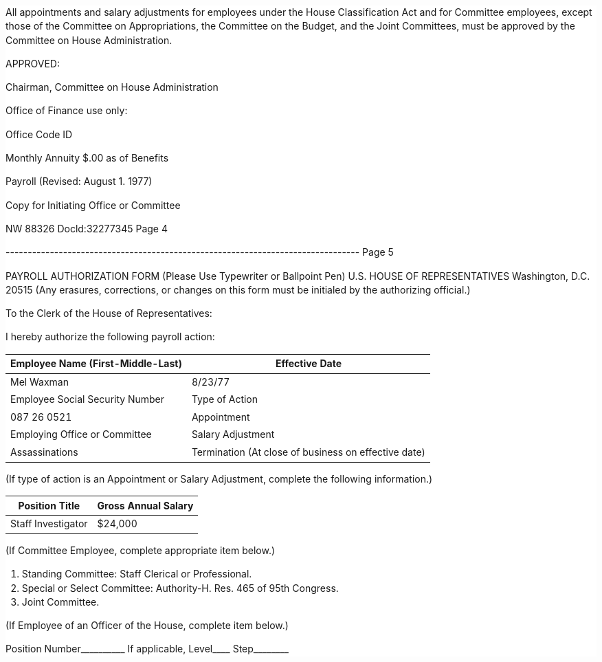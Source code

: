 All appointments and salary adjustments for employees under the House Classification Act and for Committee employees, except those of the Committee on Appropriations, the Committee on the Budget, and the Joint Committees, must be approved by the Committee on House Administration.

APPROVED:

Chairman, Committee on House Administration

Office of Finance use only:

Office Code ID

Monthly Annuity $.00 as of Benefits

Payroll (Revised: August 1. 1977)

Copy for Initiating Office or Committee

NW 88326
Docld:32277345 Page 4


-------------------------------------------------------------------------------- Page 5

PAYROLL AUTHORIZATION FORM
(Please Use Typewriter or Ballpoint Pen) U.S. HOUSE OF REPRESENTATIVES Washington, D.C. 20515 (Any erasures, corrections, or changes on this form must be initialed by the authorizing official.)

To the Clerk of the House of Representatives:

I hereby authorize the following payroll action:

| Employee Name (First-Middle-Last) | Effective Date                                       |
| --------------------------------- | ---------------------------------------------------- |
| Mel Waxman                        | 8/23/77                                              |
| Employee Social Security Number   | Type of Action                                       |
| 087 26 0521                       | Appointment                                          |
| Employing Office or Committee     | Salary Adjustment                                    |
| Assassinations                    | Termination (At close of business on effective date) |

(If type of action is an Appointment or Salary Adjustment, complete the following information.)

| Position Title     | Gross Annual Salary |
| ------------------ | ------------------- |
| Staff Investigator | $24,000             |

(If Committee Employee, complete appropriate item below.)

1. Standing Committee: Staff Clerical or Professional.
2. Special or Select Committee: Authority-H. Res. 465 of 95th Congress.
3. Joint Committee.

(If Employee of an Officer of the House, complete item below.)

Position Number__________ If applicable, Level____ Step________
